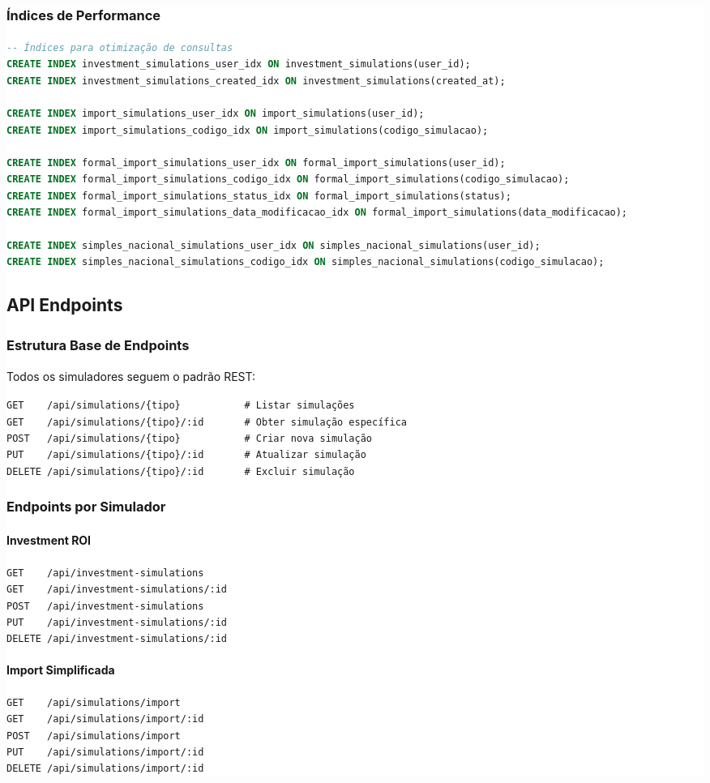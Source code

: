 ```sql
```

### Índices de Performance

```sql
-- Índices para otimização de consultas
CREATE INDEX investment_simulations_user_idx ON investment_simulations(user_id);
CREATE INDEX investment_simulations_created_idx ON investment_simulations(created_at);

CREATE INDEX import_simulations_user_idx ON import_simulations(user_id);
CREATE INDEX import_simulations_codigo_idx ON import_simulations(codigo_simulacao);

CREATE INDEX formal_import_simulations_user_idx ON formal_import_simulations(user_id);
CREATE INDEX formal_import_simulations_codigo_idx ON formal_import_simulations(codigo_simulacao);
CREATE INDEX formal_import_simulations_status_idx ON formal_import_simulations(status);
CREATE INDEX formal_import_simulations_data_modificacao_idx ON formal_import_simulations(data_modificacao);

CREATE INDEX simples_nacional_simulations_user_idx ON simples_nacional_simulations(user_id);
CREATE INDEX simples_nacional_simulations_codigo_idx ON simples_nacional_simulations(codigo_simulacao);
```

## API Endpoints

### Estrutura Base de Endpoints

Todos os simuladores seguem o padrão REST:

```
GET    /api/simulations/{tipo}           # Listar simulações
GET    /api/simulations/{tipo}/:id       # Obter simulação específica
POST   /api/simulations/{tipo}           # Criar nova simulação
PUT    /api/simulations/{tipo}/:id       # Atualizar simulação
DELETE /api/simulations/{tipo}/:id       # Excluir simulação
```

### Endpoints por Simulador

#### Investment ROI
```
GET    /api/investment-simulations
GET    /api/investment-simulations/:id
POST   /api/investment-simulations
PUT    /api/investment-simulations/:id
DELETE /api/investment-simulations/:id
```

#### Import Simplificada
```
GET    /api/simulations/import
GET    /api/simulations/import/:id
POST   /api/simulations/import
PUT    /api/simulations/import/:id
DELETE /api/simulations/import/:id
```
